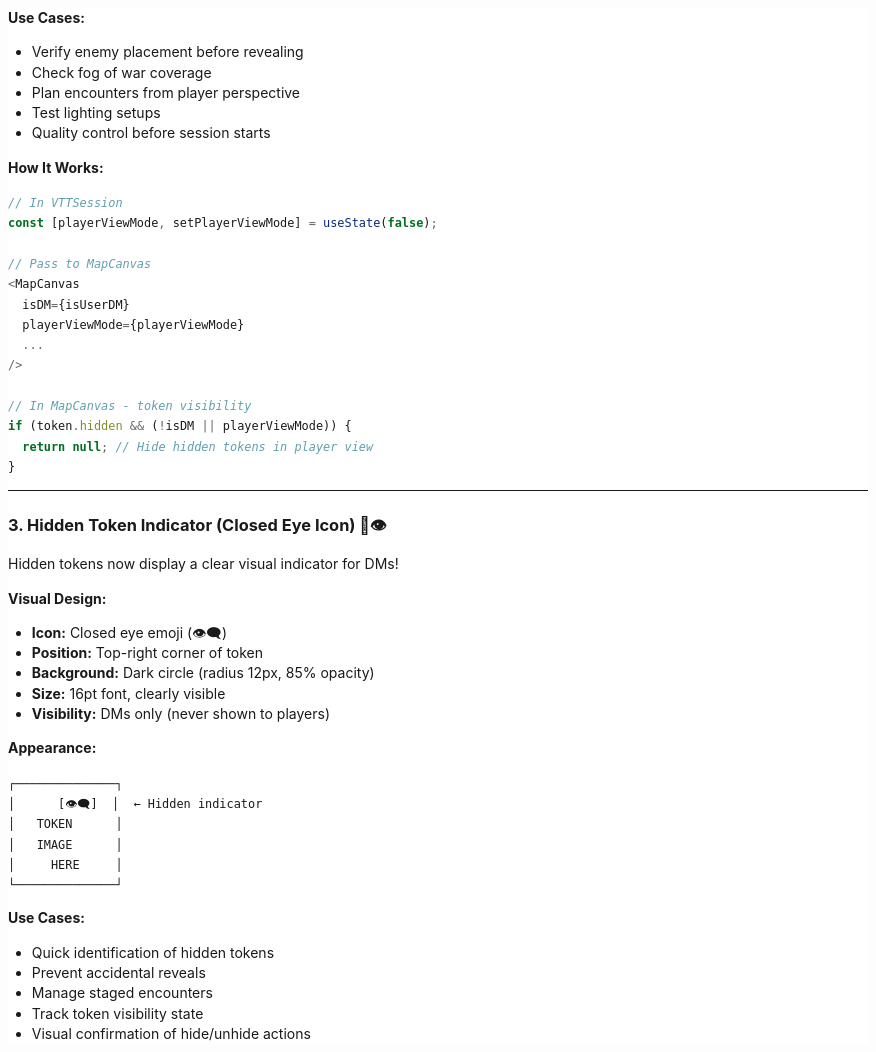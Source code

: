 **Use Cases:**
- Verify enemy placement before revealing
- Check fog of war coverage
- Plan encounters from player perspective
- Test lighting setups
- Quality control before session starts

**How It Works:**
```javascript
// In VTTSession
const [playerViewMode, setPlayerViewMode] = useState(false);

// Pass to MapCanvas
<MapCanvas
  isDM={isUserDM}
  playerViewMode={playerViewMode}
  ...
/>

// In MapCanvas - token visibility
if (token.hidden && (!isDM || playerViewMode)) {
  return null; // Hide hidden tokens in player view
}
```

---

### 3. Hidden Token Indicator (Closed Eye Icon) 🚫👁️

Hidden tokens now display a clear visual indicator for DMs!

**Visual Design:**
- **Icon:** Closed eye emoji (👁️‍🗨️)
- **Position:** Top-right corner of token
- **Background:** Dark circle (radius 12px, 85% opacity)
- **Size:** 16pt font, clearly visible
- **Visibility:** DMs only (never shown to players)

**Appearance:**
```
┌──────────────┐
│      [👁️‍🗨️]  │  ← Hidden indicator
│   TOKEN      │
│   IMAGE      │
│     HERE     │
└──────────────┘
```

**Use Cases:**
- Quick identification of hidden tokens
- Prevent accidental reveals
- Manage staged encounters
- Track token visibility state
- Visual confirmation of hide/unhide actions
